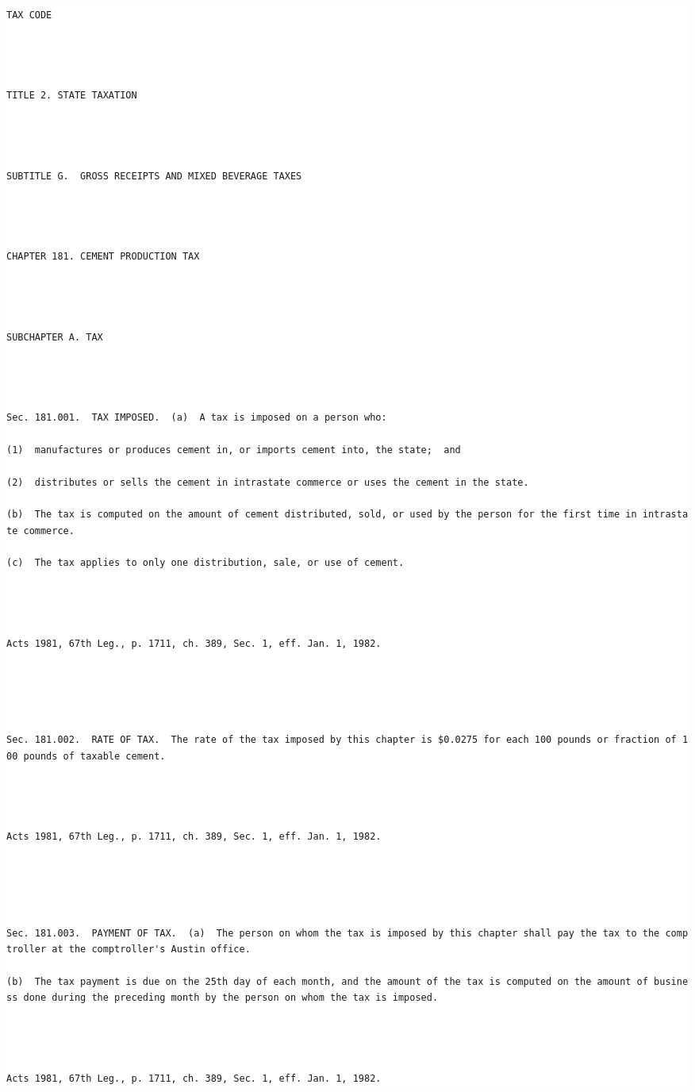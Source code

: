 ﻿
    
    
    	
    					
    
    
    TAX CODE
    
      
    
    
    TITLE 2. STATE TAXATION
    
      
    
    
    SUBTITLE G.  GROSS RECEIPTS AND MIXED BEVERAGE TAXES
    
      
    
    
    CHAPTER 181. CEMENT PRODUCTION TAX
    
      
    
    
    SUBCHAPTER A. TAX
    
      
    
    
    Sec. 181.001.  TAX IMPOSED.  (a)  A tax is imposed on a person who:
    
    (1)  manufactures or produces cement in, or imports cement into, the state;  and
    
    (2)  distributes or sells the cement in intrastate commerce or uses the cement in the state.
    
    (b)  The tax is computed on the amount of cement distributed, sold, or used by the person for the first time in intrastate commerce.
    
    (c)  The tax applies to only one distribution, sale, or use of cement.
    
    
    
    
    Acts 1981, 67th Leg., p. 1711, ch. 389, Sec. 1, eff. Jan. 1, 1982.
    
    
    
    
    
    Sec. 181.002.  RATE OF TAX.  The rate of the tax imposed by this chapter is $0.0275 for each 100 pounds or fraction of 100 pounds of taxable cement.
    
    
    
    
    Acts 1981, 67th Leg., p. 1711, ch. 389, Sec. 1, eff. Jan. 1, 1982.
    
    
    
    
    
    Sec. 181.003.  PAYMENT OF TAX.  (a)  The person on whom the tax is imposed by this chapter shall pay the tax to the comptroller at the comptroller's Austin office.
    
    (b)  The tax payment is due on the 25th day of each month, and the amount of the tax is computed on the amount of business done during the preceding month by the person on whom the tax is imposed.
    
    
    
    
    Acts 1981, 67th Leg., p. 1711, ch. 389, Sec. 1, eff. Jan. 1, 1982.
    